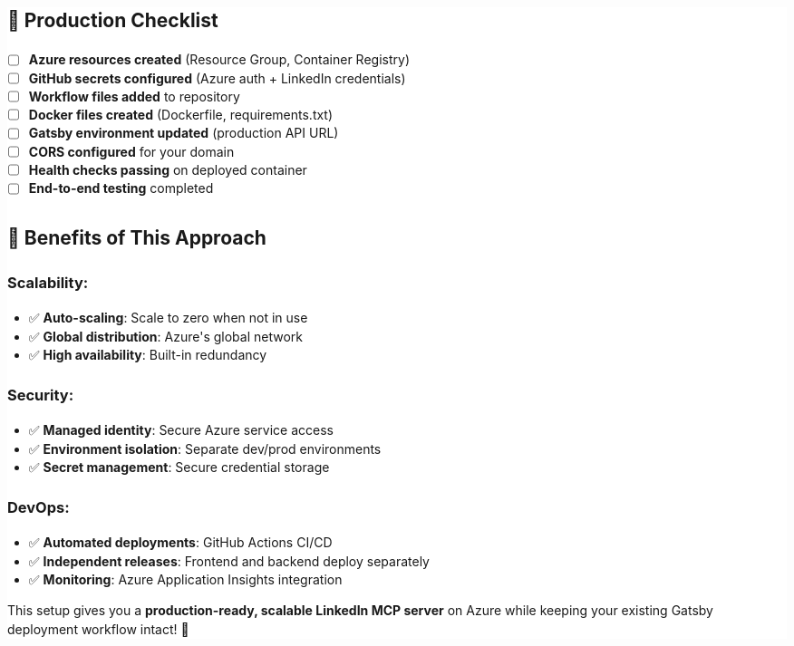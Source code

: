 ## 🚀 Production Checklist

- [ ] **Azure resources created** (Resource Group, Container Registry)
- [ ] **GitHub secrets configured** (Azure auth + LinkedIn credentials)
- [ ] **Workflow files added** to repository
- [ ] **Docker files created** (Dockerfile, requirements.txt)
- [ ] **Gatsby environment updated** (production API URL)
- [ ] **CORS configured** for your domain
- [ ] **Health checks passing** on deployed container
- [ ] **End-to-end testing** completed

## 🎯 Benefits of This Approach

### **Scalability:**
- ✅ **Auto-scaling**: Scale to zero when not in use
- ✅ **Global distribution**: Azure's global network
- ✅ **High availability**: Built-in redundancy

### **Security:**
- ✅ **Managed identity**: Secure Azure service access
- ✅ **Environment isolation**: Separate dev/prod environments
- ✅ **Secret management**: Secure credential storage

### **DevOps:**
- ✅ **Automated deployments**: GitHub Actions CI/CD
- ✅ **Independent releases**: Frontend and backend deploy separately
- ✅ **Monitoring**: Azure Application Insights integration

This setup gives you a **production-ready, scalable LinkedIn MCP server** on Azure while keeping your existing Gatsby deployment workflow intact! 🎉

